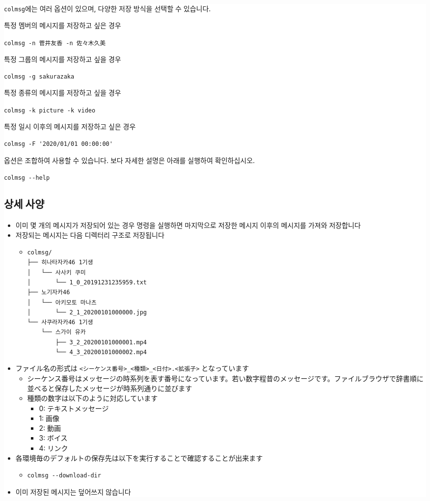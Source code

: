 `colmsg`에는 여러 옵션이 있으며, 다양한 저장 방식을 선택할 수 있습니다.

특정 멤버의 메시지를 저장하고 싶은 경우


```shell script
colmsg -n 菅井友香 -n 佐々木久美
```
특정 그룹의 메시지를 저장하고 싶을 경우


```shell script
colmsg -g sakurazaka
```
특정 종류의 메시지를 저장하고 싶을 경우


```shell script
colmsg -k picture -k video
```
특정 일시 이후의 메시지를 저장하고 싶은 경우


```shell script
colmsg -F '2020/01/01 00:00:00'
```
옵션은 조합하여 사용할 수 있습니다. 보다 자세한 설명은 아래를 실행하여 확인하십시오.


```shell script
colmsg --help
```
## 상세 사양

* 이미 몇 개의 메시지가 저장되어 있는 경우 명령을 실행하면 마지막으로 저장한 메시지 이후의 메시지를 가져와 저장합니다  
* 저장되는 메시지는 다음 디렉터리 구조로 저장됩니다
  * ```shell script
    colmsg/
    ├── 히나타자카46 1기생
    │   └── 사사키 쿠미
    │       └── 1_0_20191231235959.txt
    ├── 노기자카46
    │   └── 아키모토 마나츠
    │       └── 2_1_20200101000000.jpg
    └── 사쿠라자카46 1기생
        └── 스가이 유카
            ├── 3_2_20200101000001.mp4
            └── 4_3_20200101000002.mp4

    ```
* ファイル名の形式は `<シーケンス番号>_<種類>_<日付>.<拡張子>` となっています
  * シーケンス番号はメッセージの時系列を表す番号になっています。若い数字程昔のメッセージです。ファイルブラウザで辞書順に並べると保存したメッセージが時系列通りに並びます
  * 種類の数字は以下のように対応しています
    * 0: テキストメッセージ
    * 1: 画像
    * 2: 動画
    * 3: ボイス
    * 4: リンク
* 各環境毎のデフォルトの保存先は以下を実行することで確認することが出来ます
  * ```shell script
    colmsg --download-dir
    ```
* 이미 저장된 메시지는 덮어쓰지 않습니다

